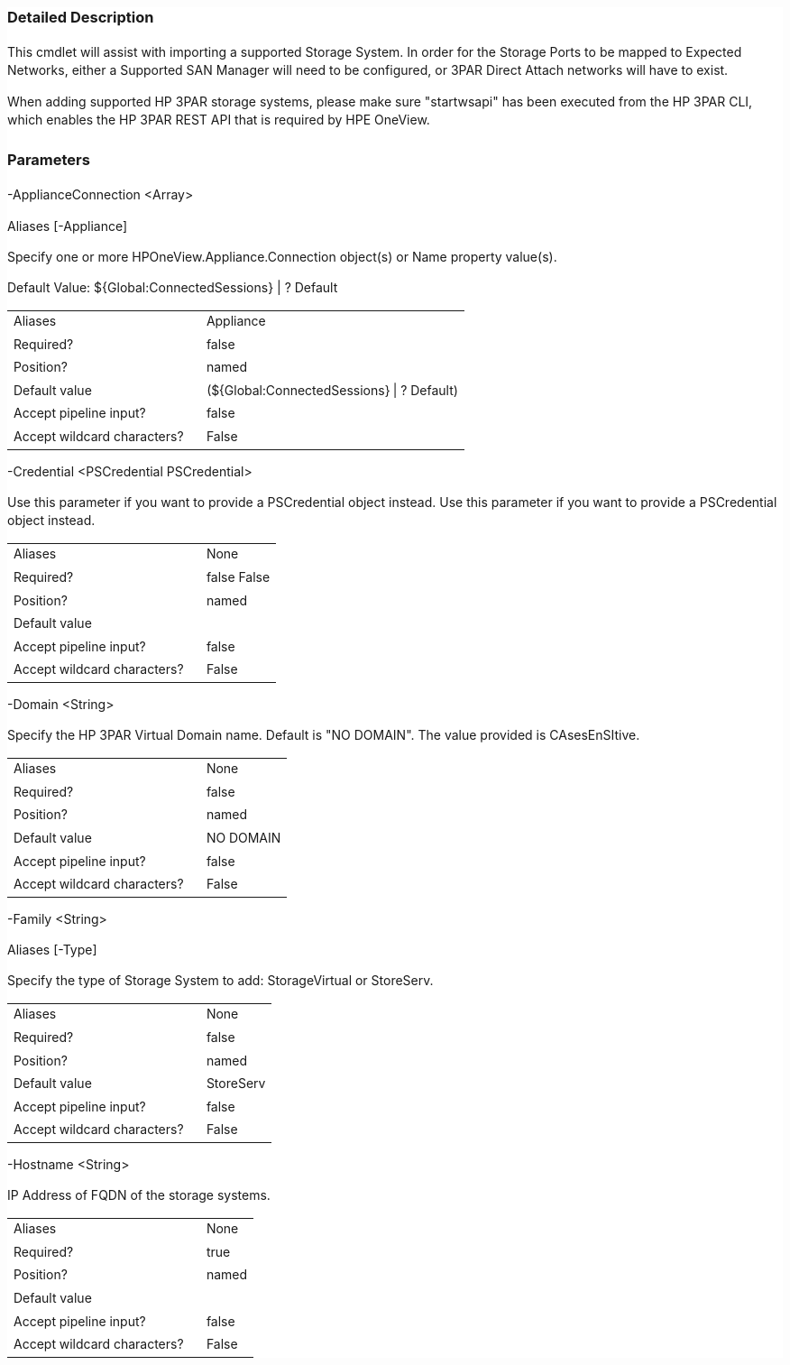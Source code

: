 ### Detailed Description
<p>
This cmdlet will assist with importing a supported Storage System. In order for the Storage Ports to be mapped to Expected Networks, either a Supported SAN Manager will need to be configured, or 3PAR Direct Attach networks will have to exist.

When adding supported HP 3PAR storage systems, please make sure "startwsapi" has been executed from the HP 3PAR CLI, which enables the HP 3PAR REST API that is required by HPE OneView.


### Parameters

-ApplianceConnection &lt;Array&gt;<p>
Aliases [-Appliance]

Specify one or more HPOneView.Appliance.Connection object(s) or Name property value(s).

Default Value: ${Global:ConnectedSessions} | ? Default

<table><tbody><tr><td>Aliases</td><td>Appliance</td></tr><tr><td>Required?</td><td>false</td></tr><tr><td>Position?</td><td>named</td></tr><tr><td>Default value</td><td>(${Global:ConnectedSessions} | ? Default)</td></tr><tr><td>Accept pipeline input?</td><td>false</td></tr><tr><td>Accept wildcard characters?&nbsp;&nbsp;&nbsp; </td><td>False</td></tr></tbody></table>

 -Credential &lt;PSCredential PSCredential&gt;<p>
Use this parameter if you want to provide a PSCredential object instead. Use this parameter if you want to provide a PSCredential object instead.

<table><tbody><tr><td>Aliases</td><td>None</td></tr><tr><td>Required?</td><td>false False</td></tr><tr><td>Position?</td><td>named</td></tr><tr><td>Default value</td><td></td></tr><tr><td>Accept pipeline input?</td><td>false</td></tr><tr><td>Accept wildcard characters?&nbsp;&nbsp;&nbsp; </td><td>False</td></tr></tbody></table>

 -Domain &lt;String&gt;<p>
Specify the HP 3PAR Virtual Domain name.  Default is "NO DOMAIN". The value provided is CAsesEnSItive.

<table><tbody><tr><td>Aliases</td><td>None</td></tr><tr><td>Required?</td><td>false</td></tr><tr><td>Position?</td><td>named</td></tr><tr><td>Default value</td><td>NO DOMAIN</td></tr><tr><td>Accept pipeline input?</td><td>false</td></tr><tr><td>Accept wildcard characters?&nbsp;&nbsp;&nbsp; </td><td>False</td></tr></tbody></table>

 -Family &lt;String&gt;<p>
Aliases [-Type]

Specify the type of Storage System to add: StorageVirtual or StoreServ.

<table><tbody><tr><td>Aliases</td><td>None</td></tr><tr><td>Required?</td><td>false</td></tr><tr><td>Position?</td><td>named</td></tr><tr><td>Default value</td><td>StoreServ</td></tr><tr><td>Accept pipeline input?</td><td>false</td></tr><tr><td>Accept wildcard characters?&nbsp;&nbsp;&nbsp; </td><td>False</td></tr></tbody></table>

 -Hostname &lt;String&gt;<p>
IP Address of FQDN of the storage systems.

<table><tbody><tr><td>Aliases</td><td>None</td></tr><tr><td>Required?</td><td>true</td></tr><tr><td>Position?</td><td>named</td></tr><tr><td>Default value</td><td></td></tr><tr><td>Accept pipeline input?</td><td>false</td></tr><tr><td>Accept wildcard characters?&nbsp;&nbsp;&nbsp; </td><td>False</td></tr></tbody></table>
